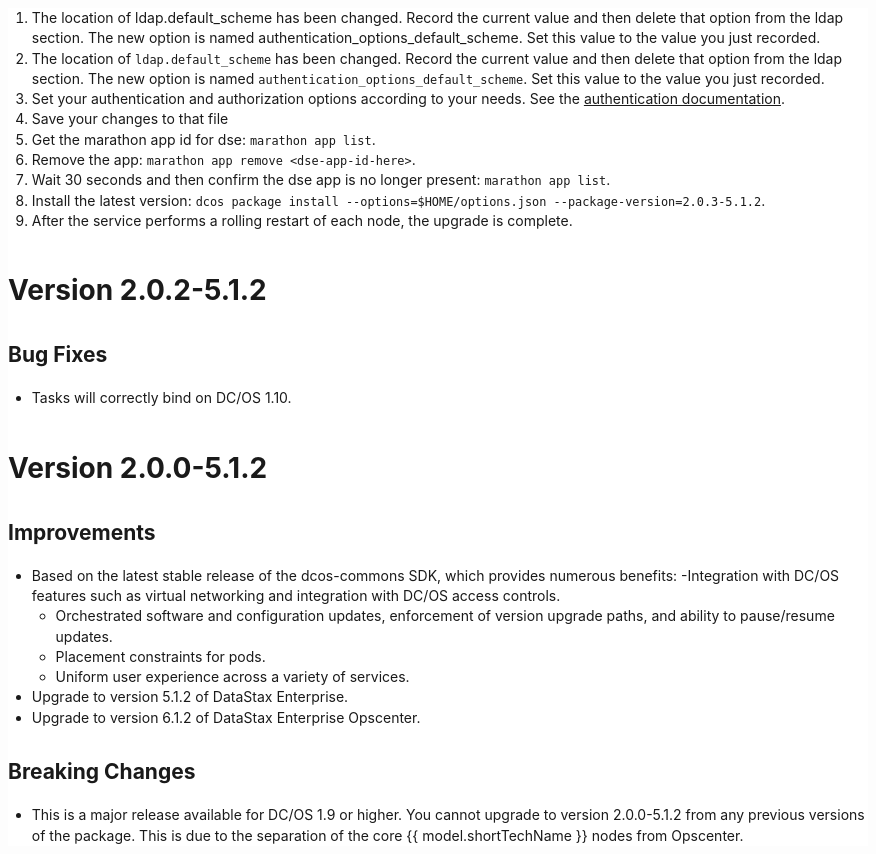   1. The location of ldap.default_scheme has been changed. Record the current value and then delete that option from the ldap section. The new option is named authentication_options_default_scheme. Set this value to the value you just recorded.
  1. The location of `ldap.default_scheme` has been changed. Record the current value and then delete that option from the ldap section. The new option is named `authentication_options_default_scheme`. Set this value to the value you just recorded.
  1. Set your authentication and authorization options according to your needs. See the [authentication documentation](https://docs.mesosphere.com/services/dse/2.0.3-5.1.2/dse-authentication).
  1. Save your changes to that file
  1. Get the marathon app id for dse: `marathon app list`.
  1. Remove the app: `marathon app remove <dse-app-id-here>`.
  1. Wait 30 seconds and then confirm the dse app is no longer present: `marathon app list`.
  1. Install the latest version: `dcos package install --options=$HOME/options.json --package-version=2.0.3-5.1.2`.
  1. After the service performs a rolling restart of each node, the upgrade is complete.

# Version 2.0.2-5.1.2

## Bug Fixes
* Tasks will correctly bind on DC/OS 1.10.

# Version 2.0.0-5.1.2

## Improvements
- Based on the latest stable release of the dcos-commons SDK, which provides numerous benefits:
  -Integration with DC/OS features such as virtual networking and integration with DC/OS access controls.
  - Orchestrated software and configuration updates, enforcement of version upgrade paths, and ability to pause/resume updates.
  - Placement constraints for pods.
  - Uniform user experience across a variety of services.
- Upgrade to version 5.1.2 of DataStax Enterprise.
- Upgrade to version 6.1.2 of DataStax Enterprise Opscenter.

## Breaking Changes
- This is a major release available for DC/OS 1.9 or higher. You cannot upgrade to version 2.0.0-5.1.2 from any previous versions of the  package. This is due to the separation of the core {{ model.shortTechName }} nodes from Opscenter.
